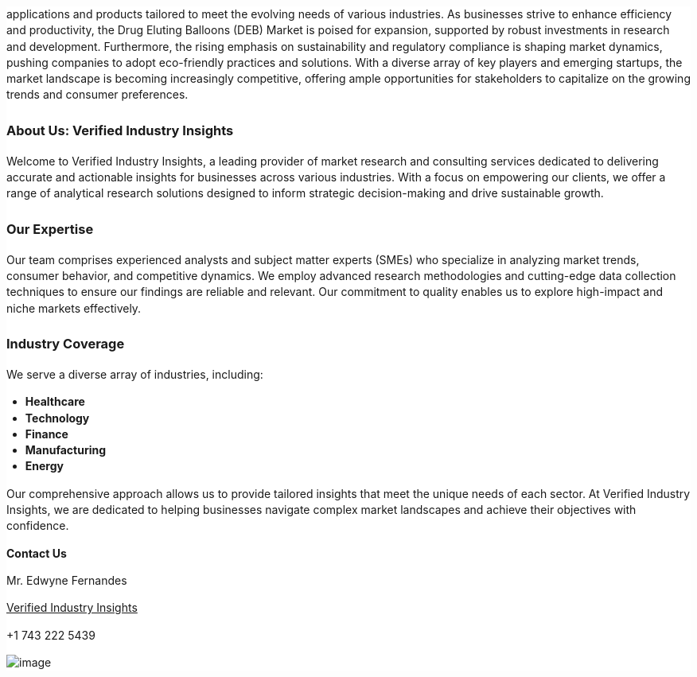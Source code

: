 applications and products tailored to meet the evolving needs of various industries. As businesses strive to enhance efficiency and productivity, the Drug Eluting Balloons (DEB) Market is poised for expansion, supported by robust investments in research and development. Furthermore, the rising emphasis on sustainability and regulatory compliance is shaping market dynamics, pushing companies to adopt eco-friendly practices and solutions. With a diverse array of key players and emerging startups, the market landscape is becoming increasingly competitive, offering ample opportunities for stakeholders to capitalize on the growing trends and consumer preferences.</p><h3>About Us: Verified Industry Insights</h3><p>Welcome to Verified Industry Insights, a leading provider of market research and consulting services dedicated to delivering accurate and actionable insights for businesses across various industries. With a focus on empowering our clients, we offer a range of analytical research solutions designed to inform strategic decision-making and drive sustainable growth.</p><h3>Our Expertise</h3><p>Our team comprises experienced analysts and subject matter experts (SMEs) who specialize in analyzing market trends, consumer behavior, and competitive dynamics. We employ advanced research methodologies and cutting-edge data collection techniques to ensure our findings are reliable and relevant. Our commitment to quality enables us to explore high-impact and niche markets effectively.</p><h3>Industry Coverage</h3><p>We serve a diverse array of industries, including:</p><ul><li><strong>Healthcare</strong></li><li><strong>Technology</strong></li><li><strong>Finance</strong></li><li><strong>Manufacturing</strong></li><li><strong>Energy</strong></li></ul><p>Our comprehensive approach allows us to provide tailored insights that meet the unique needs of each sector. At Verified Industry Insights, we are dedicated to helping businesses navigate complex market landscapes and achieve their objectives with confidence.</p><p><strong>Contact Us</strong></p><p>Mr. Edwyne Fernandes</p><p><a href="https://www.verifiedindustryinsights.com/">Verified Industry Insights</a></p><p>+1 743 222 5439</p>
![image](https://github.com/user-attachments/assets/15615a2d-e680-4863-bd01-ad6274bbfed7)
